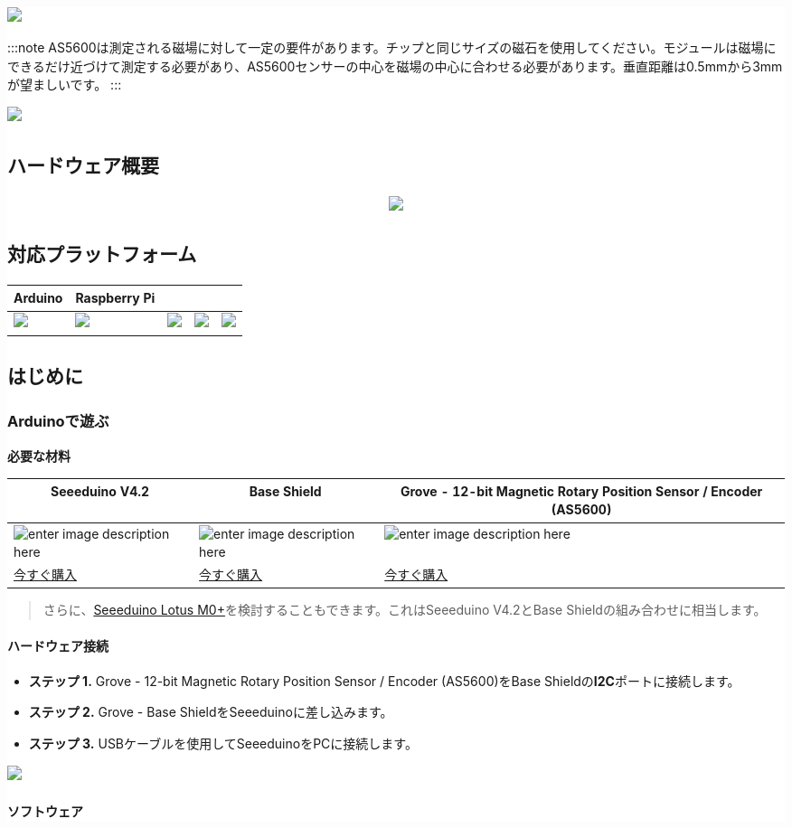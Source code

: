 ![](https://files.seeedstudio.com/wiki/Grove-12-bit-Magnetic-Rotary-Position-Sensor-AS5600/img/Grove-12-bit-Magnetic-Rotary-Sensor-AS5600-show-NS.jpg)

:::note
AS5600は測定される磁場に対して一定の要件があります。チップと同じサイズの磁石を使用してください。モジュールは磁場にできるだけ近づけて測定する必要があり、AS5600センサーの中心を磁場の中心に合わせる必要があります。垂直距離は0.5mmから3mmが望ましいです。
:::

![](https://files.seeedstudio.com/wiki/Grove-12-bit-Magnetic-Rotary-Position-Sensor-AS5600/img/Grove-12-bit-Magnetic-Rotary-Sensor-AS5600-2.jpg)

## ハードウェア概要

<div align="center">
<figure>
  <p style={{textAlign: 'center'}}><a href="https://files.seeedstudio.com/wiki/Grove-12-bit-Magnetic-Rotary-Position-Sensor-AS5600/img/Grove-12-bit-Magnetic-Rotary-Sensor-AS5600-pin.jpg" target="_blank"><img src="https://files.seeedstudio.com/wiki/Grove-12-bit-Magnetic-Rotary-Position-Sensor-AS5600/img/Grove-12-bit-Magnetic-Rotary-Sensor-AS5600-pin.jpg" /></a></p>
</figure>
</div>

## 対応プラットフォーム

| Arduino                                                                                             | Raspberry Pi                                                                                             |                                                                                                 |                                                                                                          |                                                                                                    |
|-----------------------------------------------------------------------------------------------------|----------------------------------------------------------------------------------------------------------|-------------------------------------------------------------------------------------------------|---------------------------------------------------------------------------------------------------|----------------------------------------------------------------------------------------------------|
| ![](https://files.seeedstudio.com/wiki/wiki_english/docs/images/arduino_logo.jpg) | ![](https://files.seeedstudio.com/wiki/wiki_english/docs/images/raspberry_pi_logo_n.jpg) | ![](https://files.seeedstudio.com/wiki/wiki_english/docs/images/bbg_logo_n.jpg) | ![](https://files.seeedstudio.com/wiki/wiki_english/docs/images/wio_logo_n.jpg) | ![](https://files.seeedstudio.com/wiki/wiki_english/docs/images/linkit_logo_n.jpg) |

## はじめに

### Arduinoで遊ぶ

**必要な材料**

| Seeeduino V4.2 | Base Shield | Grove - 12-bit Magnetic Rotary Position Sensor / Encoder (AS5600)|
|--------------|-------------|-----------------|
|![enter image description here](https://files.seeedstudio.com/wiki/wiki_english/docs/images/seeeduino_v4.2.jpg)|![enter image description here](https://files.seeedstudio.com/wiki/wiki_english/docs/images/base_shield.jpg)|![enter image description here](https://files.seeedstudio.com/wiki/Grove-12-bit-Magnetic-Rotary-Position-Sensor-AS5600/img/Grove-12-bit-Magnetic-Rotary-Sensor-AS5600-thumbnail.jpg)
|[今すぐ購入](https://www.seeedstudio.com/Seeeduino-V4.2-p-2517.html)|[今すぐ購入](https://www.seeedstudio.com/Base-Shield-V2-p-1378.html)|[今すぐ購入](https://www.seeedstudio.com/Grove-12-bit-Magnetic-Rotary-Position-Sensor-AS5600-p-4192.html)|

>さらに、[Seeeduino Lotus M0+](https://www.seeedstudio.com/Seeeduino-Lotus-Cortex-M0-p-2896.html)を検討することもできます。これはSeeeduino V4.2とBase Shieldの組み合わせに相当します。

#### ハードウェア接続

- **ステップ 1.** Grove - 12-bit Magnetic Rotary Position Sensor / Encoder (AS5600)をBase Shieldの**I2C**ポートに接続します。

- **ステップ 2.** Grove - Base ShieldをSeeeduinoに差し込みます。

- **ステップ 3.** USBケーブルを使用してSeeeduinoをPCに接続します。

![](https://files.seeedstudio.com/wiki/Grove-12-bit-Magnetic-Rotary-Position-Sensor-AS5600/img/HardwarePic.jpg)

#### ソフトウェア
